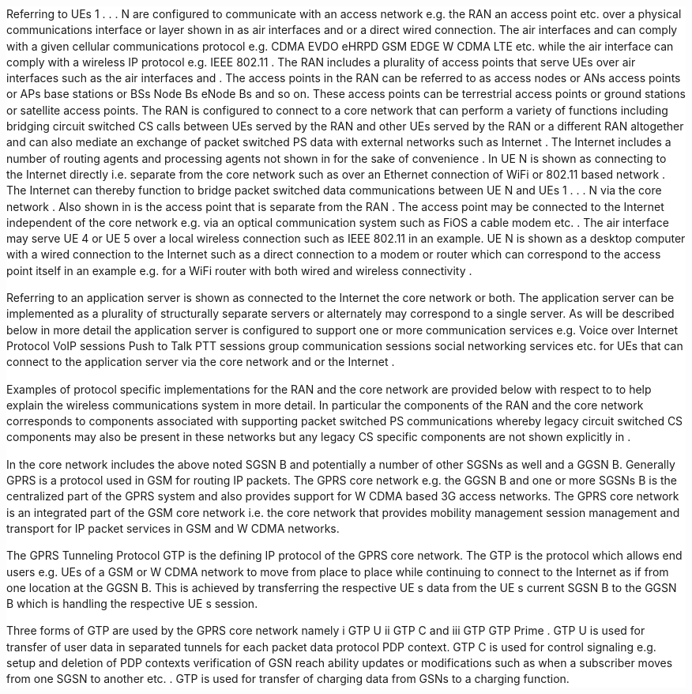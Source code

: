 Referring to UEs 1 . . . N are configured to communicate with an access network e.g. the RAN an access point etc. over a physical communications interface or layer shown in as air interfaces and or a direct wired connection. The air interfaces and can comply with a given cellular communications protocol e.g. CDMA EVDO eHRPD GSM EDGE W CDMA LTE etc. while the air interface can comply with a wireless IP protocol e.g. IEEE 802.11 . The RAN includes a plurality of access points that serve UEs over air interfaces such as the air interfaces and . The access points in the RAN can be referred to as access nodes or ANs access points or APs base stations or BSs Node Bs eNode Bs and so on. These access points can be terrestrial access points or ground stations or satellite access points. The RAN is configured to connect to a core network that can perform a variety of functions including bridging circuit switched CS calls between UEs served by the RAN and other UEs served by the RAN or a different RAN altogether and can also mediate an exchange of packet switched PS data with external networks such as Internet . The Internet includes a number of routing agents and processing agents not shown in for the sake of convenience . In UE N is shown as connecting to the Internet directly i.e. separate from the core network such as over an Ethernet connection of WiFi or 802.11 based network . The Internet can thereby function to bridge packet switched data communications between UE N and UEs 1 . . . N via the core network . Also shown in is the access point that is separate from the RAN . The access point may be connected to the Internet independent of the core network e.g. via an optical communication system such as FiOS a cable modem etc. . The air interface may serve UE 4 or UE 5 over a local wireless connection such as IEEE 802.11 in an example. UE N is shown as a desktop computer with a wired connection to the Internet such as a direct connection to a modem or router which can correspond to the access point itself in an example e.g. for a WiFi router with both wired and wireless connectivity .

Referring to an application server is shown as connected to the Internet the core network or both. The application server can be implemented as a plurality of structurally separate servers or alternately may correspond to a single server. As will be described below in more detail the application server is configured to support one or more communication services e.g. Voice over Internet Protocol VoIP sessions Push to Talk PTT sessions group communication sessions social networking services etc. for UEs that can connect to the application server via the core network and or the Internet .

Examples of protocol specific implementations for the RAN and the core network are provided below with respect to to help explain the wireless communications system in more detail. In particular the components of the RAN and the core network corresponds to components associated with supporting packet switched PS communications whereby legacy circuit switched CS components may also be present in these networks but any legacy CS specific components are not shown explicitly in .

In the core network includes the above noted SGSN B and potentially a number of other SGSNs as well and a GGSN B. Generally GPRS is a protocol used in GSM for routing IP packets. The GPRS core network e.g. the GGSN B and one or more SGSNs B is the centralized part of the GPRS system and also provides support for W CDMA based 3G access networks. The GPRS core network is an integrated part of the GSM core network i.e. the core network that provides mobility management session management and transport for IP packet services in GSM and W CDMA networks.

The GPRS Tunneling Protocol GTP is the defining IP protocol of the GPRS core network. The GTP is the protocol which allows end users e.g. UEs of a GSM or W CDMA network to move from place to place while continuing to connect to the Internet as if from one location at the GGSN B. This is achieved by transferring the respective UE s data from the UE s current SGSN B to the GGSN B which is handling the respective UE s session.

Three forms of GTP are used by the GPRS core network namely i GTP U ii GTP C and iii GTP GTP Prime . GTP U is used for transfer of user data in separated tunnels for each packet data protocol PDP context. GTP C is used for control signaling e.g. setup and deletion of PDP contexts verification of GSN reach ability updates or modifications such as when a subscriber moves from one SGSN to another etc. . GTP is used for transfer of charging data from GSNs to a charging function.
